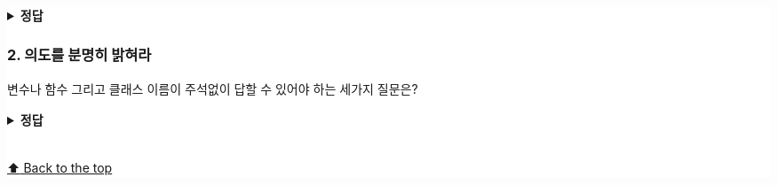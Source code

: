 <details><summary><b>정답</b></summary></details>

### 2. 의도를 분명히 밝혀라

변수나 함수 그리고 클래스 이름이 주석없이 답할 수 있어야 하는 세가지 질문은?

<details><summary><b>정답</b></summary></details>

<br />

[:arrow_up: Back to the top](#목차)
